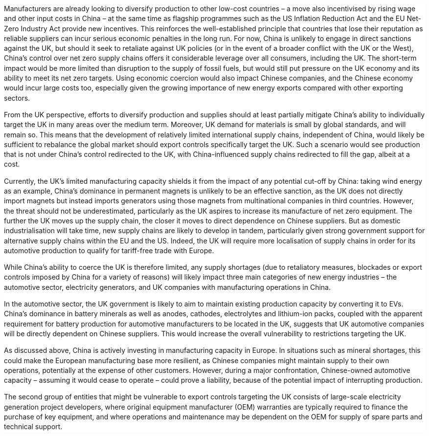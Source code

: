 Manufacturers are already looking to diversify production to other low-cost countries – a move also incentivised by rising wage and other input costs in China – at the same time as flagship programmes such as the US Inflation Reduction Act and the EU Net-Zero Industry Act provide new incentives. This reinforces the well-established principle that countries that lose their reputation as reliable suppliers can incur serious economic penalties in the long run. For now, China is unlikely to engage in direct sanctions against the UK, but should it seek to retaliate against UK policies (or in the event of a broader conflict with the UK or the West), China’s control over net zero supply chains offers it considerable leverage over all consumers, including the UK. The short-term impact would be more limited than disruption to the supply of fossil fuels, but would still put pressure on the UK economy and its ability to meet its net zero targets. Using economic coercion would also impact Chinese companies, and the Chinese economy would incur large costs too, especially given the growing importance of new energy exports compared with other exporting sectors.

From the UK perspective, efforts to diversify production and supplies should at least partially mitigate China’s ability to individually target the UK in many areas over the medium term. Moreover, UK demand for materials is small by global standards, and will remain so. This means that the development of relatively limited international supply chains, independent of China, would likely be sufficient to rebalance the global market should export controls specifically target the UK. Such a scenario would see production that is not under China’s control redirected to the UK, with China-influenced supply chains redirected to fill the gap, albeit at a cost.

Currently, the UK’s limited manufacturing capacity shields it from the impact of any potential cut-off by China: taking wind energy as an example, China’s dominance in permanent magnets is unlikely to be an effective sanction, as the UK does not directly import magnets but instead imports generators using those magnets from multinational companies in third countries. However, the threat should not be underestimated, particularly as the UK aspires to increase its manufacture of net zero equipment. The further the UK moves up the supply chain, the closer it moves to direct dependence on Chinese suppliers. But as domestic industrialisation will take time, new supply chains are likely to develop in tandem, particularly given strong government support for alternative supply chains within the EU and the US. Indeed, the UK will require more localisation of supply chains in order for its automotive production to qualify for tariff-free trade with Europe.

While China’s ability to coerce the UK is therefore limited, any supply shortages (due to retaliatory measures, blockades or export controls imposed by China for a variety of reasons) will likely impact three main categories of new energy industries – the automotive sector, electricity generators, and UK companies with manufacturing operations in China.

In the automotive sector, the UK government is likely to aim to maintain existing production capacity by converting it to EVs. China’s dominance in battery minerals as well as anodes, cathodes, electrolytes and lithium-ion packs, coupled with the apparent requirement for battery production for automotive manufacturers to be located in the UK, suggests that UK automotive companies will be directly dependent on Chinese suppliers. This would increase the overall vulnerability to restrictions targeting the UK.

As discussed above, China is actively investing in manufacturing capacity in Europe. In situations such as mineral shortages, this could make the European manufacturing base more resilient, as Chinese companies might maintain supply to their own operations, potentially at the expense of other customers. However, during a major confrontation, Chinese-owned automotive capacity – assuming it would cease to operate – could prove a liability, because of the potential impact of interrupting production.

The second group of entities that might be vulnerable to export controls targeting the UK consists of large-scale electricity generation project developers, where original equipment manufacturer (OEM) warranties are typically required to finance the purchase of key equipment, and where operations and maintenance may be dependent on the OEM for supply of spare parts and technical support.
